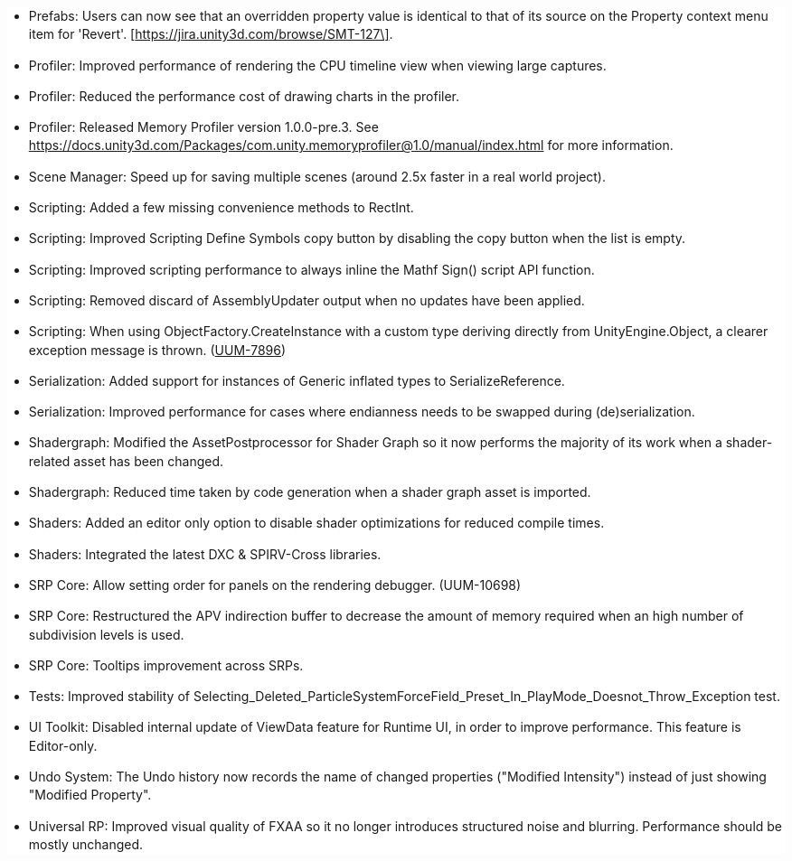 *   Prefabs: Users can now see that an overridden property value is identical to that of its source on the Property context menu item for 'Revert'. \[https://jira.unity3d.com/browse/SMT-127\].
    
*   Profiler: Improved performance of rendering the CPU timeline view when viewing large captures.
    
*   Profiler: Reduced the performance cost of drawing charts in the profiler.
    
*   Profiler: Released Memory Profiler version 1.0.0-pre.3. See https://docs.unity3d.com/Packages/com.unity.memoryprofiler@1.0/manual/index.html for more information.
    
*   Scene Manager: Speed up for saving multiple scenes (around 2.5x faster in a real world project).
    
*   Scripting: Added a few missing convenience methods to RectInt.
    
*   Scripting: Improved Scripting Define Symbols copy button by disabling the copy button when the list is empty.
    
*   Scripting: Improved scripting performance to always inline the Mathf Sign() script API function.
    
*   Scripting: Removed discard of AssemblyUpdater output when no updates have been applied.
    
*   Scripting: When using ObjectFactory.CreateInstance with a custom type deriving directly from UnityEngine.Object, a clearer exception message is thrown. ([UUM-7896](https://issuetracker.unity3d.com/issues/argumentexception-thrown-when-calling-objectfactory-dot-createinstance-with-a-custom-class-inheriting-from-unityengine-dot-object-1))
    
*   Serialization: Added support for instances of Generic inflated types to SerializeReference.
    
*   Serialization: Improved performance for cases where endianness needs to be swapped during (de)serialization.
    
*   Shadergraph: Modified the AssetPostprocessor for Shader Graph so it now performs the majority of its work when a shader-related asset has been changed.
    
*   Shadergraph: Reduced time taken by code generation when a shader graph asset is imported.
    
*   Shaders: Added an editor only option to disable shader optimizations for reduced compile times.
    
*   Shaders: Integrated the latest DXC & SPIRV-Cross libraries.
    
*   SRP Core: Allow setting order for panels on the rendering debugger. (UUM-10698)
    
*   SRP Core: Restructured the APV indirection buffer to decrease the amount of memory required when an high number of subdivision levels is used.
    
*   SRP Core: Tooltips improvement across SRPs.
    
*   Tests: Improved stability of Selecting\_Deleted\_ParticleSystemForceField\_Preset\_In\_PlayMode\_Doesnot\_Throw\_Exception test.
    
*   UI Toolkit: Disabled internal update of ViewData feature for Runtime UI, in order to improve performance. This feature is Editor-only.
    
*   Undo System: The Undo history now records the name of changed properties ("Modified Intensity") instead of just showing "Modified Property".
    
*   Universal RP: Improved visual quality of FXAA so it no longer introduces structured noise and blurring. Performance should be mostly unchanged.
    